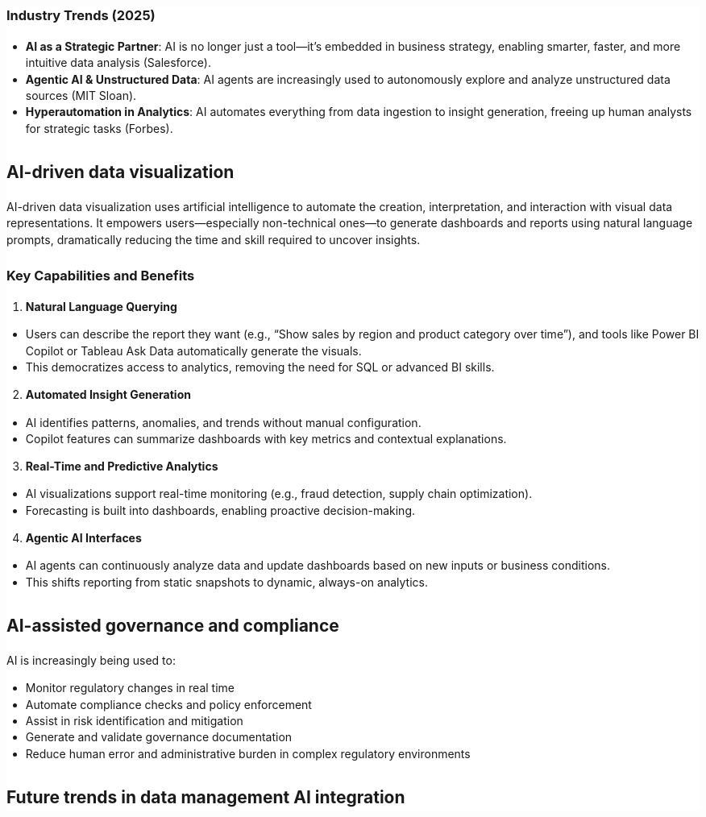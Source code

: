 ### Industry Trends (2025)
- **AI as a Strategic Partner**: AI is no longer just a tool—it’s embedded in business strategy, enabling smarter, faster, and more intuitive data analysis (Salesforce).
- **Agentic AI & Unstructured Data**: AI agents are increasingly used to autonomously explore and analyze unstructured data sources (MIT Sloan).
- **Hyperautomation in Analytics**: AI automates everything from data ingestion to insight generation, freeing up human analysts for strategic tasks (Forbes).

## AI-driven data visualization
AI-driven data visualization uses artificial intelligence to automate the creation, interpretation, and interaction with visual data representations. It empowers users—especially non-technical ones—to generate dashboards and reports using natural language prompts, dramatically reducing the time and skill required to uncover insights.

### Key Capabilities and Benefits
1. **Natural Language Querying**
- Users can describe the report they want (e.g., “Show sales by region and product category over time”), and tools like Power BI Copilot or Tableau Ask Data automatically generate the visuals.
- This democratizes access to analytics, removing the need for SQL or advanced BI skills.
2. **Automated Insight Generation**
- AI identifies patterns, anomalies, and trends without manual configuration.
- Copilot features can summarize dashboards with key metrics and contextual explanations.
3. **Real-Time and Predictive Analytics**
- AI visualizations support real-time monitoring (e.g., fraud detection, supply chain optimization).
- Forecasting is built into dashboards, enabling proactive decision-making.
4. **Agentic AI Interfaces**
- AI agents can continuously analyze data and update dashboards based on new inputs or business conditions.
- This shifts reporting from static snapshots to dynamic, always-on analytics.

## AI-assisted governance and compliance
AI is increasingly being used to:
- Monitor regulatory changes in real time
- Automate compliance checks and policy enforcement
- Assist in risk identification and mitigation
- Generate and validate governance documentation
- Reduce human error and administrative burden in complex regulatory environments

## Future trends in data management AI integration
